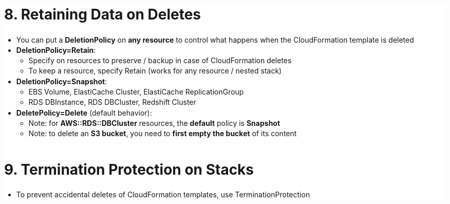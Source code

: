 
# 8. Retaining Data on Deletes
- You can put a **DeletionPolicy** on **any resource** to control what happens when the CloudFormation template is deleted
- **DeletionPolicy=Retain**:
  - Specify on resources to preserve / backup in case of CloudFormation deletes
  - To keep a resource, specify Retain (works for any resource / nested stack)
- **DeletionPolicy=Snapshot**:
  - EBS Volume, ElastiCache Cluster, ElastiCache ReplicationGroup
  - RDS DBInstance, RDS DBCluster, Redshift Cluster
- **DeletePolicy=Delete** (default behavior):
  - Note: for **AWS::RDS::DBCluster** resources, the **default** policy is **Snapshot**
  - Note: to delete an **S3 bucket**, you need to **first empty the bucket** of its content


# 9. Termination Protection on Stacks
- To prevent accidental deletes of CloudFormation templates, use TerminationProtection




























